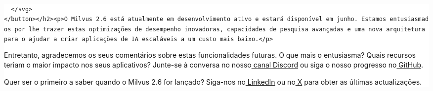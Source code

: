       </svg>
    </button></h2><p>O Milvus 2.6 está atualmente em desenvolvimento ativo e estará disponível em junho. Estamos entusiasmados por lhe trazer estas optimizações de desempenho inovadoras, capacidades de pesquisa avançadas e uma nova arquitetura para o ajudar a criar aplicações de IA escaláveis a um custo mais baixo.</p>
<p>Entretanto, agradecemos os seus comentários sobre estas funcionalidades futuras. O que mais o entusiasma? Quais recursos teriam o maior impacto nos seus aplicativos? Junte-se à conversa no nosso<a href="https://discord.com/invite/8uyFbECzPX"> canal Discord</a> ou siga o nosso progresso no<a href="https://github.com/milvus-io/milvus"> GitHub</a>.</p>
<p>Quer ser o primeiro a saber quando o Milvus 2.6 for lançado? Siga-nos no<a href="https://www.linkedin.com/company/zilliz/"> LinkedIn</a> ou no<a href="https://twitter.com/milvusio"> X</a> para obter as últimas actualizações.</p>
